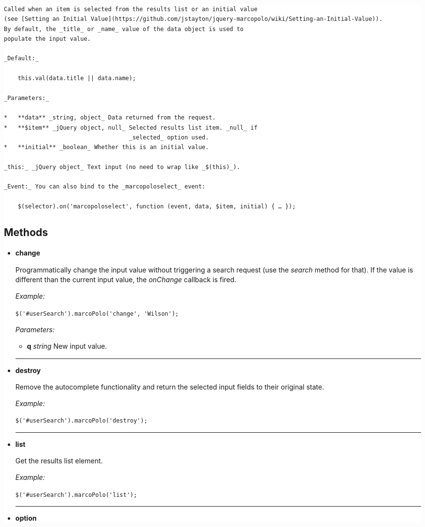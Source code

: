     Called when an item is selected from the results list or an initial value
    (see [Setting an Initial Value](https://github.com/jstayton/jquery-marcopolo/wiki/Setting-an-Initial-Value)).
    By default, the _title_ or _name_ value of the data object is used to
    populate the input value.

    _Default:_

        this.val(data.title || data.name);

    _Parameters:_

    *   **data** _string, object_ Data returned from the request.
    *   **$item** _jQuery object, null_ Selected results list item. _null_ if
                                        _selected_ option used.
    *   **initial** _boolean_ Whether this is an initial value.

    _this:_ _jQuery object_ Text input (no need to wrap like _$(this)_).

    _Event:_ You can also bind to the _marcopoloselect_ event:

        $(selector).on('marcopoloselect', function (event, data, $item, initial) { … });

Methods
-------

*   **change**

    Programmatically change the input value without triggering a search request
    (use the _search_ method for that). If the value is different than the
    current input value, the _onChange_ callback is fired.

    _Example:_

        $('#userSearch').marcoPolo('change', 'Wilson');

    _Parameters:_

    *   **q** _string_ New input value.

    ----------------------------------------------------------------------------
*   **destroy**

    Remove the autocomplete functionality and return the selected input
    fields to their original state.

    _Example:_

        $('#userSearch').marcoPolo('destroy');

    ----------------------------------------------------------------------------
*   **list**

    Get the results list element.

    _Example:_

        $('#userSearch').marcoPolo('list');

    ----------------------------------------------------------------------------
*   **option**
